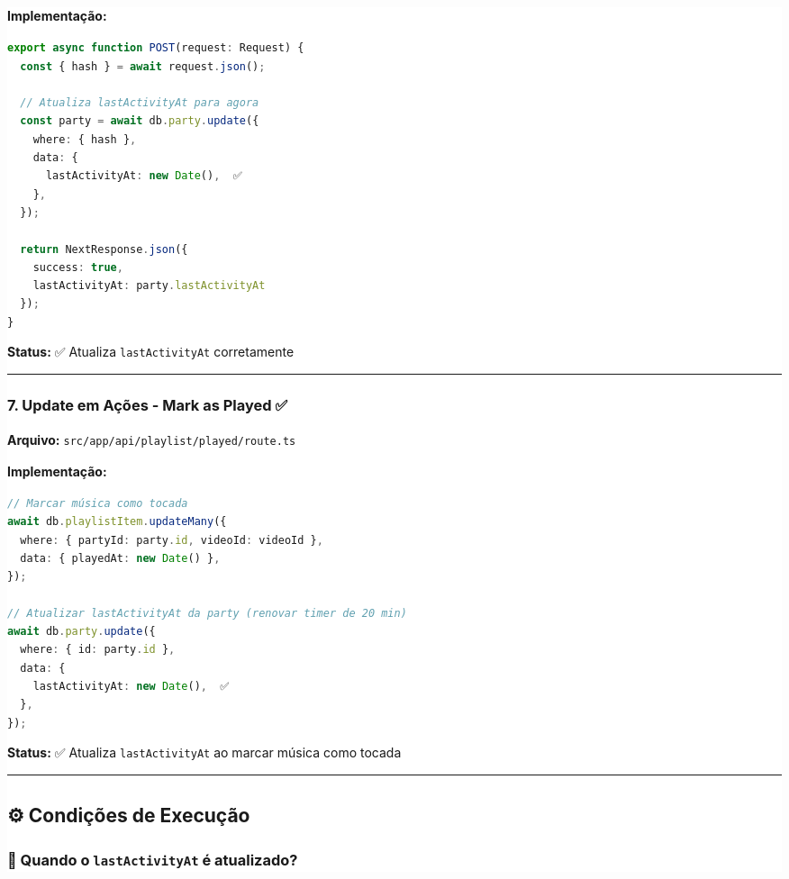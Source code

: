 **Implementação:**
```typescript
export async function POST(request: Request) {
  const { hash } = await request.json();

  // Atualiza lastActivityAt para agora
  const party = await db.party.update({
    where: { hash },
    data: {
      lastActivityAt: new Date(),  ✅
    },
  });

  return NextResponse.json({
    success: true,
    lastActivityAt: party.lastActivityAt
  });
}
```

**Status:** ✅ Atualiza `lastActivityAt` corretamente

---

### 7. Update em Ações - Mark as Played ✅

**Arquivo:** `src/app/api/playlist/played/route.ts`

**Implementação:**
```typescript
// Marcar música como tocada
await db.playlistItem.updateMany({
  where: { partyId: party.id, videoId: videoId },
  data: { playedAt: new Date() },
});

// Atualizar lastActivityAt da party (renovar timer de 20 min)
await db.party.update({
  where: { id: party.id },
  data: {
    lastActivityAt: new Date(),  ✅
  },
});
```

**Status:** ✅ Atualiza `lastActivityAt` ao marcar música como tocada

---

## ⚙️ Condições de Execução

### 🔄 Quando o `lastActivityAt` é atualizado?
